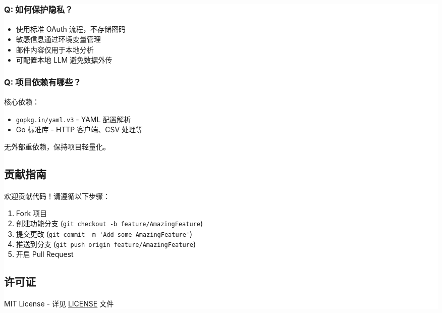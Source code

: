 ### Q: 如何保护隐私？
- 使用标准 OAuth 流程，不存储密码
- 敏感信息通过环境变量管理
- 邮件内容仅用于本地分析
- 可配置本地 LLM 避免数据外传

### Q: 项目依赖有哪些？
核心依赖：
- `gopkg.in/yaml.v3` - YAML 配置解析
- Go 标准库 - HTTP 客户端、CSV 处理等

无外部重依赖，保持项目轻量化。

## 贡献指南

欢迎贡献代码！请遵循以下步骤：

1. Fork 项目
2. 创建功能分支 (`git checkout -b feature/AmazingFeature`)
3. 提交更改 (`git commit -m 'Add some AmazingFeature'`)
4. 推送到分支 (`git push origin feature/AmazingFeature`)
5. 开启 Pull Request

## 许可证

MIT License - 详见 [LICENSE](LICENSE) 文件 